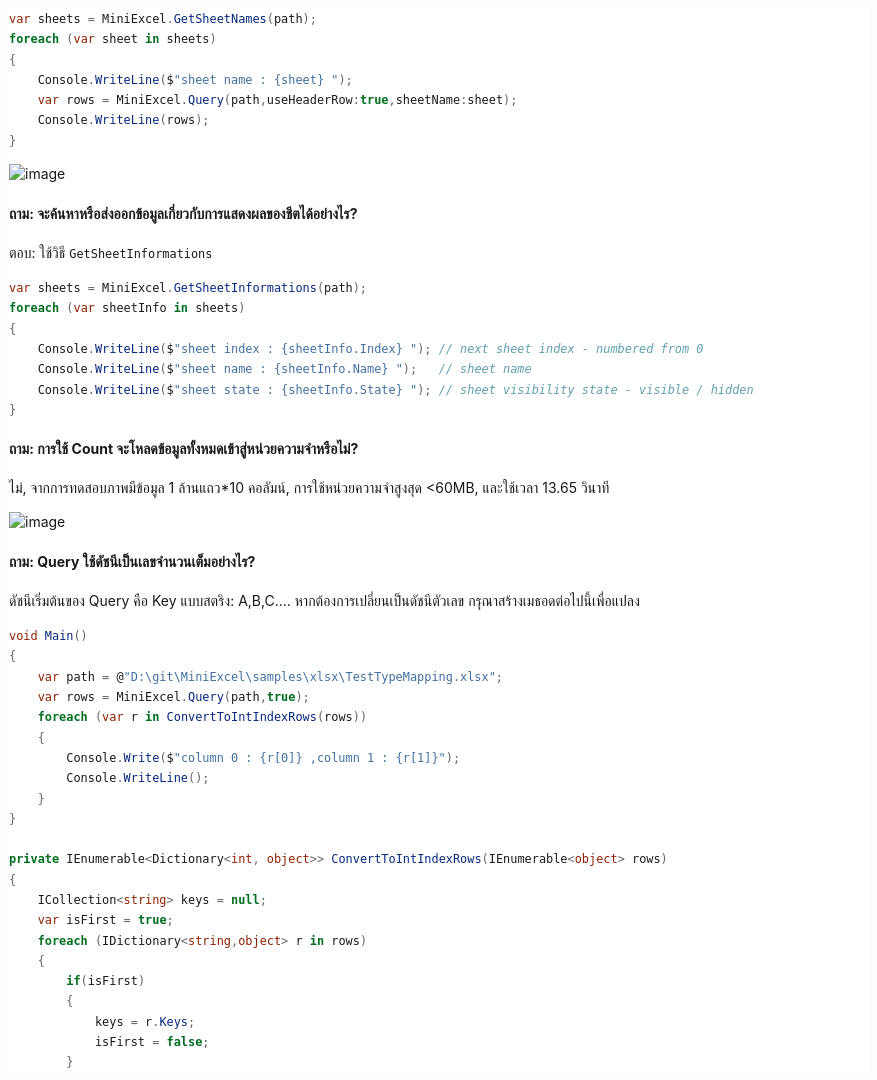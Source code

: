 

```csharp
var sheets = MiniExcel.GetSheetNames(path);
foreach (var sheet in sheets)
{
    Console.WriteLine($"sheet name : {sheet} ");
    var rows = MiniExcel.Query(path,useHeaderRow:true,sheetName:sheet);
    Console.WriteLine(rows);
}
```
![image](https://user-images.githubusercontent.com/12729184/116199841-2a1f5300-a76a-11eb-90a3-6710561cf6db.png)

#### ถาม: จะค้นหาหรือส่งออกข้อมูลเกี่ยวกับการแสดงผลของชีตได้อย่างไร?

ตอบ: ใช้วิธี `GetSheetInformations`




```csharp
var sheets = MiniExcel.GetSheetInformations(path);
foreach (var sheetInfo in sheets)
{
    Console.WriteLine($"sheet index : {sheetInfo.Index} "); // next sheet index - numbered from 0
    Console.WriteLine($"sheet name : {sheetInfo.Name} ");   // sheet name
    Console.WriteLine($"sheet state : {sheetInfo.State} "); // sheet visibility state - visible / hidden
}
```
#### ถาม: การใช้ Count จะโหลดข้อมูลทั้งหมดเข้าสู่หน่วยความจำหรือไม่?

ไม่, จากการทดสอบภาพมีข้อมูล 1 ล้านแถว*10 คอลัมน์, การใช้หน่วยความจำสูงสุด <60MB, และใช้เวลา 13.65 วินาที

![image](https://user-images.githubusercontent.com/12729184/117118518-70586000-adc3-11eb-9ce3-2ba76cf8b5e5.png)

#### ถาม: Query ใช้ดัชนีเป็นเลขจำนวนเต็มอย่างไร?

ดัชนีเริ่มต้นของ Query คือ Key แบบสตริง: A,B,C.... หากต้องการเปลี่ยนเป็นดัชนีตัวเลข กรุณาสร้างเมธอดต่อไปนี้เพื่อแปลง



```csharp
void Main()
{
    var path = @"D:\git\MiniExcel\samples\xlsx\TestTypeMapping.xlsx";
    var rows = MiniExcel.Query(path,true);
    foreach (var r in ConvertToIntIndexRows(rows))
    {
        Console.Write($"column 0 : {r[0]} ,column 1 : {r[1]}");
        Console.WriteLine();
    }
}

private IEnumerable<Dictionary<int, object>> ConvertToIntIndexRows(IEnumerable<object> rows)
{
    ICollection<string> keys = null;
    var isFirst = true;
    foreach (IDictionary<string,object> r in rows)
    {
        if(isFirst)
        {
            keys = r.Keys;
            isFirst = false;
        }
```